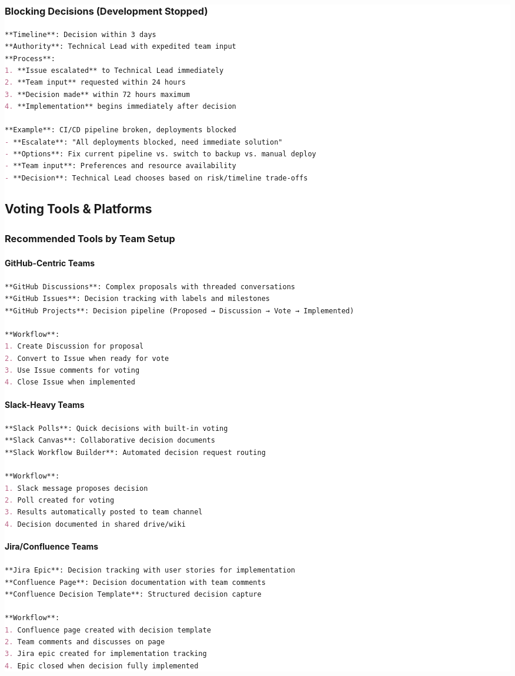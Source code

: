 ### Blocking Decisions (Development Stopped)
```markdown
**Timeline**: Decision within 3 days
**Authority**: Technical Lead with expedited team input
**Process**:
1. **Issue escalated** to Technical Lead immediately
2. **Team input** requested within 24 hours  
3. **Decision made** within 72 hours maximum
4. **Implementation** begins immediately after decision

**Example**: CI/CD pipeline broken, deployments blocked
- **Escalate**: "All deployments blocked, need immediate solution"
- **Options**: Fix current pipeline vs. switch to backup vs. manual deploy
- **Team input**: Preferences and resource availability
- **Decision**: Technical Lead chooses based on risk/timeline trade-offs
```

## Voting Tools & Platforms

### Recommended Tools by Team Setup

#### GitHub-Centric Teams
```markdown
**GitHub Discussions**: Complex proposals with threaded conversations
**GitHub Issues**: Decision tracking with labels and milestones  
**GitHub Projects**: Decision pipeline (Proposed → Discussion → Vote → Implemented)

**Workflow**:
1. Create Discussion for proposal
2. Convert to Issue when ready for vote
3. Use Issue comments for voting
4. Close Issue when implemented
```

#### Slack-Heavy Teams
```markdown
**Slack Polls**: Quick decisions with built-in voting  
**Slack Canvas**: Collaborative decision documents
**Slack Workflow Builder**: Automated decision request routing

**Workflow**:
1. Slack message proposes decision
2. Poll created for voting
3. Results automatically posted to team channel
4. Decision documented in shared drive/wiki
```

#### Jira/Confluence Teams  
```markdown
**Jira Epic**: Decision tracking with user stories for implementation
**Confluence Page**: Decision documentation with team comments
**Confluence Decision Template**: Structured decision capture

**Workflow**:  
1. Confluence page created with decision template
2. Team comments and discusses on page
3. Jira epic created for implementation tracking
4. Epic closed when decision fully implemented
```
